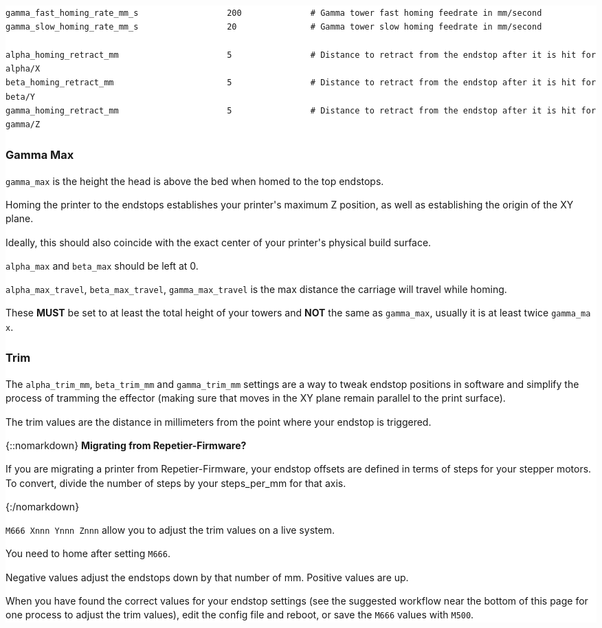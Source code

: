 ```markdown
gamma_fast_homing_rate_mm_s                  200              # Gamma tower fast homing feedrate in mm/second
gamma_slow_homing_rate_mm_s                  20               # Gamma tower slow homing feedrate in mm/second

alpha_homing_retract_mm                      5                # Distance to retract from the endstop after it is hit for alpha/X
beta_homing_retract_mm                       5                # Distance to retract from the endstop after it is hit for beta/Y
gamma_homing_retract_mm                      5                # Distance to retract from the endstop after it is hit for gamma/Z
```

### Gamma Max

`gamma_max` is the height the head is above the bed when homed to the top endstops.

Homing the printer to the endstops establishes your printer's maximum Z position, as well as establishing the origin of the XY plane.

Ideally, this should also coincide with the exact center of your printer's physical build surface.

`alpha_max` and `beta_max` should be left at 0.

`alpha_max_travel`, `beta_max_travel`, `gamma_max_travel` is the max distance the carriage will travel while homing.

These **MUST** be set to at least the total height of your towers and **NOT** the same as `gamma_max`, usually it is at least twice `gamma_max`.

### Trim

The `alpha_trim_mm`, `beta_trim_mm` and `gamma_trim_mm` settings are a way to tweak endstop positions in software and simplify the process of tramming the effector (making sure that moves in the XY plane remain parallel to the print surface).

The trim values are the distance in millimeters from the point where your endstop is triggered.

{::nomarkdown}
<sl-alert variant="neutral" open>
  <sl-icon slot="icon" name="info-circle"></sl-icon>
  <strong>Migrating from Repetier-Firmware?</strong>
  <p>If you are migrating a printer from Repetier-Firmware, your endstop offsets are defined in terms of steps for your stepper motors. To convert, divide the number of steps by your steps_per_mm for that axis.</p>
</sl-alert>
{:/nomarkdown}

`M666 Xnnn Ynnn Znnn` allow you to adjust the trim values on a live system.

You need to home after setting `M666`.

Negative values adjust the endstops down by that number of mm. Positive values are up.

When you have found the correct values for your endstop settings (see the suggested workflow near the bottom of this page for one process to adjust the trim values), edit the config file and reboot, or save the `M666` values with `M500`.
